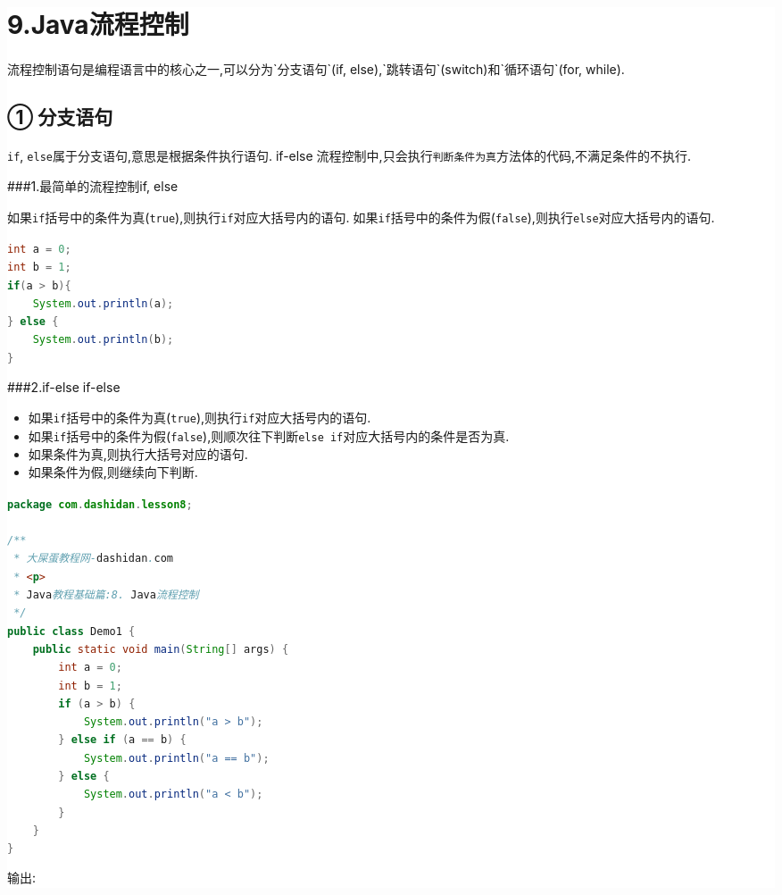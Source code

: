 9.Java流程控制
===

<div class="jumbotron">
	<p>流程控制语句是编程语言中的核心之一,可以分为`分支语句`(if, else),`跳转语句`(switch)和`循环语句`(for, while). 
	</p>  
</div>
 
① 分支语句
---

`if`, `else`属于分支语句,意思是根据条件执行语句. if-else 流程控制中,只会执行`判断条件为真`方法体的代码,不满足条件的不执行.

###1.最简单的流程控制if, else
   
如果`if`括号中的条件为真(`true`),则执行`if`对应大括号内的语句. 如果`if`括号中的条件为假(`false`),则执行`else`对应大括号内的语句.    

```java
int a = 0;
int b = 1;
if(a > b){
	System.out.println(a);
} else {
	System.out.println(b);
}
```

###2.if-else if-else

* 如果`if`括号中的条件为真(`true`),则执行`if`对应大括号内的语句.  
* 如果`if`括号中的条件为假(`false`),则顺次往下判断`else if`对应大括号内的条件是否为真.  
* 如果条件为真,则执行大括号对应的语句.
* 如果条件为假,则继续向下判断.   

```java
package com.dashidan.lesson8;

/**
 * 大屎蛋教程网-dashidan.com
 * <p>
 * Java教程基础篇:8. Java流程控制
 */
public class Demo1 {
    public static void main(String[] args) {
        int a = 0;
        int b = 1;
        if (a > b) {
            System.out.println("a > b");
        } else if (a == b) {
            System.out.println("a == b");
        } else {
            System.out.println("a < b");
        }
    }
}

```
输出:
